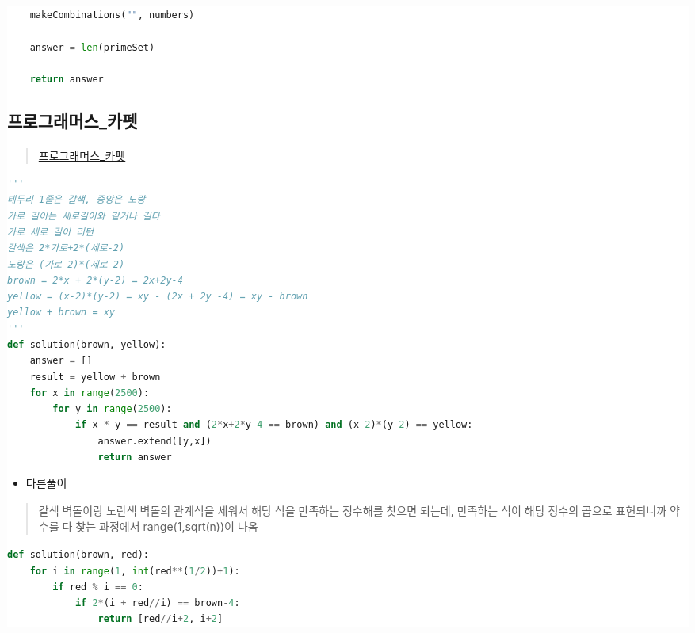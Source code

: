 ```python
    makeCombinations("", numbers)

    answer = len(primeSet)

    return answer
```



## 프로그래머스_카펫

> [프로그래머스_카펫](https://programmers.co.kr/learn/courses/30/lessons/42842)

```python
'''
테두리 1줄은 갈색, 중앙은 노랑
가로 길이는 세로길이와 같거나 길다
가로 세로 길이 리턴
갈색은 2*가로+2*(세로-2)
노랑은 (가로-2)*(세로-2)
brown = 2*x + 2*(y-2) = 2x+2y-4
yellow = (x-2)*(y-2) = xy - (2x + 2y -4) = xy - brown
yellow + brown = xy
'''
def solution(brown, yellow):
    answer = []
    result = yellow + brown
    for x in range(2500):
        for y in range(2500):
            if x * y == result and (2*x+2*y-4 == brown) and (x-2)*(y-2) == yellow:
                answer.extend([y,x])
                return answer
```

- 다른풀이

> 갈색 벽돌이랑 노란색 벽돌의 관계식을 세워서 해당 식을 만족하는 정수해를 찾으면 되는데, 만족하는 식이 해당 정수의 곱으로 표현되니까 약수를 다 찾는 과정에서 range(1,sqrt(n))이 나옴

```python
def solution(brown, red):
    for i in range(1, int(red**(1/2))+1):
        if red % i == 0:
            if 2*(i + red//i) == brown-4:
                return [red//i+2, i+2]
```

